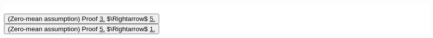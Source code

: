 

<div style="width: 100%; display:none; padding: 5px 5px;" id="proofSubgaussianity41Container">
    <p>Without loss of generality, take $K_4=1$. Then,</p>
    <p>$$\begin{aligned}{\rm P}[|X| \geq t] {}={}& {\rm P}[e^{X^2} \geq e^{t^2}]
    \\
    {}\leq{}& 
    {\rm E}[\exp(X^2)]e^{-t^2}
    \\
    {}\leq{}&
    2\exp(-t^2),\end{aligned}$$</p>
    <p>where the first inequality is because of <a href="../vershynin-hdp-1#markov-ineq" target="_blank">Markov's inequality</a>, and the second is from Property <a href="#subGaussianityProp:3">4.</a>  $\Box$</p>
</div><br>


<button onclick="toggleCollapseExpand('proofSubgaussianity35', 'proofSubgaussianity35Container', 'Proof')" id="proofSubgaussianity35Button">
  <i class="fa fa-cog fa-spin"></i> (Zero-mean assumption) Proof <a href="#subGaussianityProp:3">3.</a> $\Rightarrow$ <a href="#subGaussianityProp:5">5.</a>
</button>



<div style="width: 100%; display:none; padding: 5px 5px;" id="proofSubgaussianity35Container">
    <p>Without loss of generality, take $K_3=1$. For all $x\in{\rm I\!R}$ we have $e^x \leq x + e^{x^2}$. Then,</p>
    <p>$$\begin{aligned}
    {\rm I\!E}[\exp(\lambda X)] 
    {}\leq{}& 
    {\rm I\!E}[\lambda X + e^{\lambda^2 X^2}]
    {}={}
    {\rm I\!E}[e^{\lambda^2 X^2}] \leq e^{\lambda^2},
    \end{aligned}$$</p>
    <p>for $|\lambda| \leq 1$. To prove Property <a href="#subGaussianityProp:5">5.</a> for $|\lambda| \geq 1$, we use the fact that $2\lambda x \leq \lambda^2 + x^2$. Then,</p>
    <p>$$\begin{aligned}
    {\rm I\!E}[\exp(\lambda X)] \leq e^{\lambda^2/2}{\rm I\!E}[e^{X^2/2}] \leq e^{\lambda^2/2}e^{1/2} \leq e^{\lambda^2}.~\Box
    \end{aligned}$$</p>    
</div><br>



<button onclick="toggleCollapseExpand('proofSubgaussianity51', 'proofSubgaussianity51Container', 'Proof')" id="proofSubgaussianity51Button">
  <i class="fa fa-cog fa-spin"></i> (Zero-mean assumption) Proof <a href="#subGaussianityProp:5">5.</a> $\Rightarrow$ <a href="#subGaussianityProp:1">1.</a>
</button>


<div style="width: 100%; display:none; padding: 5px 5px;" id="proofSubgaussianity51Container">
    <p>Without loss of generality, take $K_5=1$. We use Bernstein's trick:</p>
    <p>$$\begin{aligned}
    {\rm P}[X > t] 
    {}={}& 
    {\rm P}[e^{\lambda X} > e^{\lambda t}] 
    \\
    {}\leq{}&
    {\rm I\!E}e^{\lambda X}e^{-\lambda t} \leq e^{-\lambda t}e^{\lambda^2} = e^{-\lambda t + \lambda^2}.
    \end{aligned}$$</p>    
    <p>For $\lambda = t/2$, it is ${\rm P}[X > t] \leq e^{-t^2/4}$, so ${\rm P}[|X| > t] \leq 2e^{-t^2/4}$.  $\Box$</p>
</div><br>
